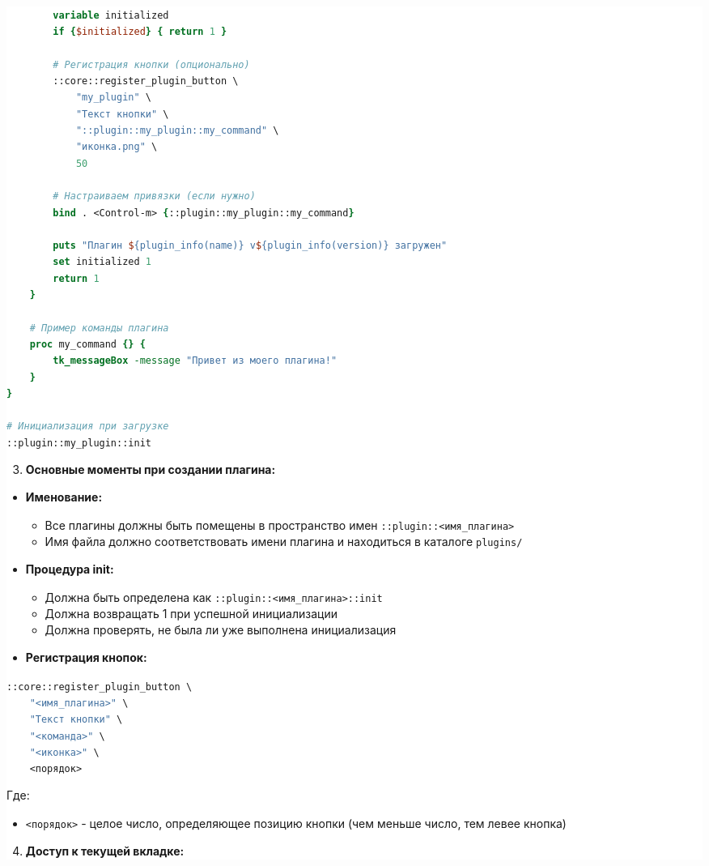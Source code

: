 ```tcl
        variable initialized
        if {$initialized} { return 1 }
        
        # Регистрация кнопки (опционально)
        ::core::register_plugin_button \
            "my_plugin" \
            "Текст кнопки" \
            "::plugin::my_plugin::my_command" \
            "иконка.png" \
            50
        
        # Настраиваем привязки (если нужно)
        bind . <Control-m> {::plugin::my_plugin::my_command}
        
        puts "Плагин ${plugin_info(name)} v${plugin_info(version)} загружен"
        set initialized 1
        return 1
    }
    
    # Пример команды плагина
    proc my_command {} {
        tk_messageBox -message "Привет из моего плагина!"
    }
}

# Инициализация при загрузке
::plugin::my_plugin::init
```

3. **Основные моменты при создании плагина:**

- **Именование:**
  - Все плагины должны быть помещены в пространство имен `::plugin::<имя_плагина>`
  - Имя файла должно соответствовать имени плагина и находиться в каталоге `plugins/`
  
- **Процедура init:**
  - Должна быть определена как `::plugin::<имя_плагина>::init`
  - Должна возвращать 1 при успешной инициализации
  - Должна проверять, не была ли уже выполнена инициализация
  
- **Регистрация кнопок:**
```tcl
::core::register_plugin_button \
    "<имя_плагина>" \
    "Текст кнопки" \
    "<команда>" \
    "<иконка>" \
    <порядок>
```
Где:
- `<порядок>` - целое число, определяющее позицию кнопки (чем меньше число, тем левее кнопка)

4. **Доступ к текущей вкладке:**
